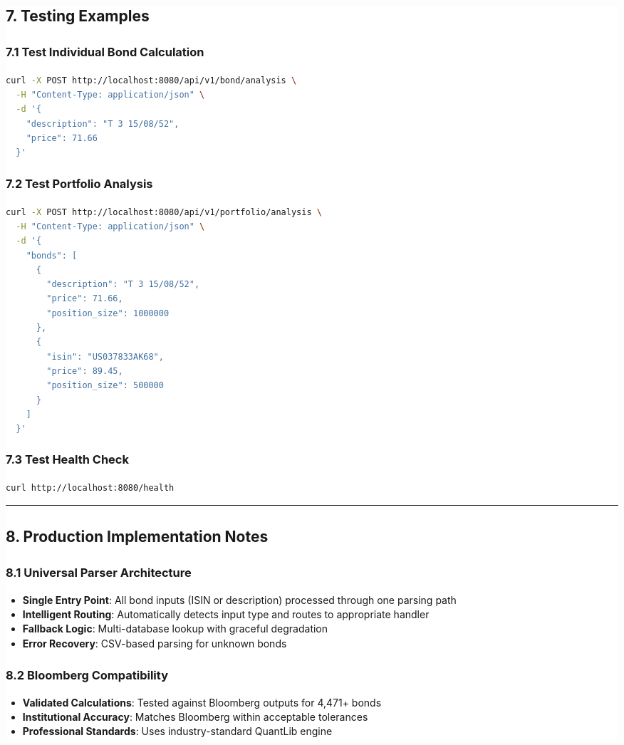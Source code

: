 
## 7. Testing Examples

### 7.1 Test Individual Bond Calculation
```bash
curl -X POST http://localhost:8080/api/v1/bond/analysis \
  -H "Content-Type: application/json" \
  -d '{
    "description": "T 3 15/08/52",
    "price": 71.66
  }'
```

### 7.2 Test Portfolio Analysis
```bash
curl -X POST http://localhost:8080/api/v1/portfolio/analysis \
  -H "Content-Type: application/json" \
  -d '{
    "bonds": [
      {
        "description": "T 3 15/08/52",
        "price": 71.66,
        "position_size": 1000000
      },
      {
        "isin": "US037833AK68", 
        "price": 89.45,
        "position_size": 500000
      }
    ]
  }'
```

### 7.3 Test Health Check
```bash
curl http://localhost:8080/health
```

---

## 8. Production Implementation Notes

### 8.1 Universal Parser Architecture
- **Single Entry Point**: All bond inputs (ISIN or description) processed through one parsing path
- **Intelligent Routing**: Automatically detects input type and routes to appropriate handler
- **Fallback Logic**: Multi-database lookup with graceful degradation
- **Error Recovery**: CSV-based parsing for unknown bonds

### 8.2 Bloomberg Compatibility
- **Validated Calculations**: Tested against Bloomberg outputs for 4,471+ bonds
- **Institutional Accuracy**: Matches Bloomberg within acceptable tolerances
- **Professional Standards**: Uses industry-standard QuantLib engine
